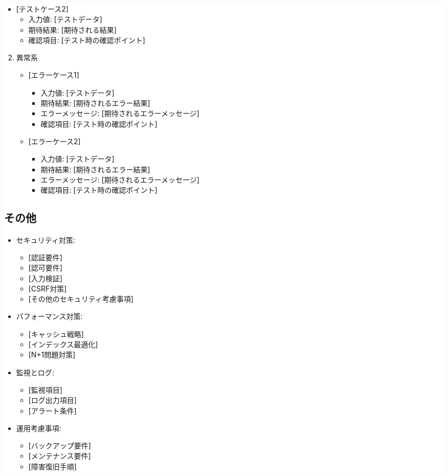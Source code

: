    - [テストケース2]
     - 入力値: [テストデータ]
     - 期待結果: [期待される結果]
     - 確認項目: [テスト時の確認ポイント]

2. 異常系
   - [エラーケース1]
     - 入力値: [テストデータ]
     - 期待結果: [期待されるエラー結果]
     - エラーメッセージ: [期待されるエラーメッセージ]
     - 確認項目: [テスト時の確認ポイント]
   
   - [エラーケース2]
     - 入力値: [テストデータ]
     - 期待結果: [期待されるエラー結果]
     - エラーメッセージ: [期待されるエラーメッセージ]
     - 確認項目: [テスト時の確認ポイント]

## その他
- セキュリティ対策:
  - [認証要件]
  - [認可要件]
  - [入力検証]
  - [CSRF対策]
  - [その他のセキュリティ考慮事項]

- パフォーマンス対策:
  - [キャッシュ戦略]
  - [インデックス最適化]
  - [N+1問題対策]

- 監視とログ:
  - [監視項目]
  - [ログ出力項目]
  - [アラート条件]

- 運用考慮事項:
  - [バックアップ要件]
  - [メンテナンス要件]
  - [障害復旧手順]

